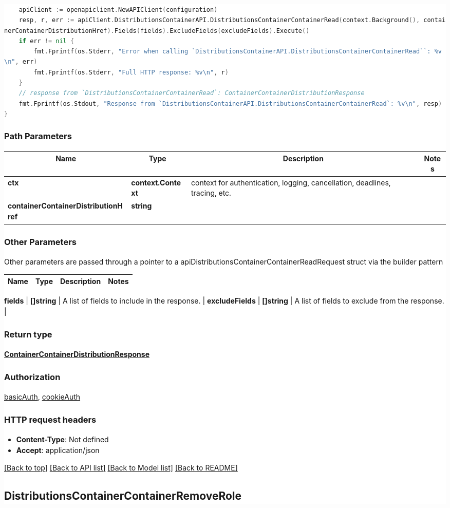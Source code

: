 ```go
	apiClient := openapiclient.NewAPIClient(configuration)
	resp, r, err := apiClient.DistributionsContainerAPI.DistributionsContainerContainerRead(context.Background(), containerContainerDistributionHref).Fields(fields).ExcludeFields(excludeFields).Execute()
	if err != nil {
		fmt.Fprintf(os.Stderr, "Error when calling `DistributionsContainerAPI.DistributionsContainerContainerRead``: %v\n", err)
		fmt.Fprintf(os.Stderr, "Full HTTP response: %v\n", r)
	}
	// response from `DistributionsContainerContainerRead`: ContainerContainerDistributionResponse
	fmt.Fprintf(os.Stdout, "Response from `DistributionsContainerAPI.DistributionsContainerContainerRead`: %v\n", resp)
}
```

### Path Parameters


Name | Type | Description  | Notes
------------- | ------------- | ------------- | -------------
**ctx** | **context.Context** | context for authentication, logging, cancellation, deadlines, tracing, etc.
**containerContainerDistributionHref** | **string** |  | 

### Other Parameters

Other parameters are passed through a pointer to a apiDistributionsContainerContainerReadRequest struct via the builder pattern


Name | Type | Description  | Notes
------------- | ------------- | ------------- | -------------

 **fields** | **[]string** | A list of fields to include in the response. | 
 **excludeFields** | **[]string** | A list of fields to exclude from the response. | 

### Return type

[**ContainerContainerDistributionResponse**](ContainerContainerDistributionResponse.md)

### Authorization

[basicAuth](../README.md#basicAuth), [cookieAuth](../README.md#cookieAuth)

### HTTP request headers

- **Content-Type**: Not defined
- **Accept**: application/json

[[Back to top]](#) [[Back to API list]](../README.md#documentation-for-api-endpoints)
[[Back to Model list]](../README.md#documentation-for-models)
[[Back to README]](../README.md)


## DistributionsContainerContainerRemoveRole
